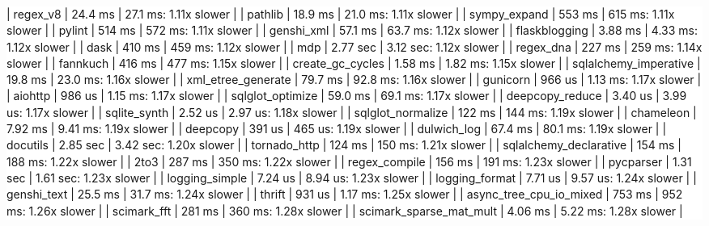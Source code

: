 | regex_v8                | 24.4 ms                                                      | 27.1 ms: 1.11x slower                                                      |
| pathlib                 | 18.9 ms                                                      | 21.0 ms: 1.11x slower                                                      |
| sympy_expand            | 553 ms                                                       | 615 ms: 1.11x slower                                                       |
| pylint                  | 514 ms                                                       | 572 ms: 1.11x slower                                                       |
| genshi_xml              | 57.1 ms                                                      | 63.7 ms: 1.12x slower                                                      |
| flaskblogging           | 3.88 ms                                                      | 4.33 ms: 1.12x slower                                                      |
| dask                    | 410 ms                                                       | 459 ms: 1.12x slower                                                       |
| mdp                     | 2.77 sec                                                     | 3.12 sec: 1.12x slower                                                     |
| regex_dna               | 227 ms                                                       | 259 ms: 1.14x slower                                                       |
| fannkuch                | 416 ms                                                       | 477 ms: 1.15x slower                                                       |
| create_gc_cycles        | 1.58 ms                                                      | 1.82 ms: 1.15x slower                                                      |
| sqlalchemy_imperative   | 19.8 ms                                                      | 23.0 ms: 1.16x slower                                                      |
| xml_etree_generate      | 79.7 ms                                                      | 92.8 ms: 1.16x slower                                                      |
| gunicorn                | 966 us                                                       | 1.13 ms: 1.17x slower                                                      |
| aiohttp                 | 986 us                                                       | 1.15 ms: 1.17x slower                                                      |
| sqlglot_optimize        | 59.0 ms                                                      | 69.1 ms: 1.17x slower                                                      |
| deepcopy_reduce         | 3.40 us                                                      | 3.99 us: 1.17x slower                                                      |
| sqlite_synth            | 2.52 us                                                      | 2.97 us: 1.18x slower                                                      |
| sqlglot_normalize       | 122 ms                                                       | 144 ms: 1.19x slower                                                       |
| chameleon               | 7.92 ms                                                      | 9.41 ms: 1.19x slower                                                      |
| deepcopy                | 391 us                                                       | 465 us: 1.19x slower                                                       |
| dulwich_log             | 67.4 ms                                                      | 80.1 ms: 1.19x slower                                                      |
| docutils                | 2.85 sec                                                     | 3.42 sec: 1.20x slower                                                     |
| tornado_http            | 124 ms                                                       | 150 ms: 1.21x slower                                                       |
| sqlalchemy_declarative  | 154 ms                                                       | 188 ms: 1.22x slower                                                       |
| 2to3                    | 287 ms                                                       | 350 ms: 1.22x slower                                                       |
| regex_compile           | 156 ms                                                       | 191 ms: 1.23x slower                                                       |
| pycparser               | 1.31 sec                                                     | 1.61 sec: 1.23x slower                                                     |
| logging_simple          | 7.24 us                                                      | 8.94 us: 1.23x slower                                                      |
| logging_format          | 7.71 us                                                      | 9.57 us: 1.24x slower                                                      |
| genshi_text             | 25.5 ms                                                      | 31.7 ms: 1.24x slower                                                      |
| thrift                  | 931 us                                                       | 1.17 ms: 1.25x slower                                                      |
| async_tree_cpu_io_mixed | 753 ms                                                       | 952 ms: 1.26x slower                                                       |
| scimark_fft             | 281 ms                                                       | 360 ms: 1.28x slower                                                       |
| scimark_sparse_mat_mult | 4.06 ms                                                      | 5.22 ms: 1.28x slower                                                      |